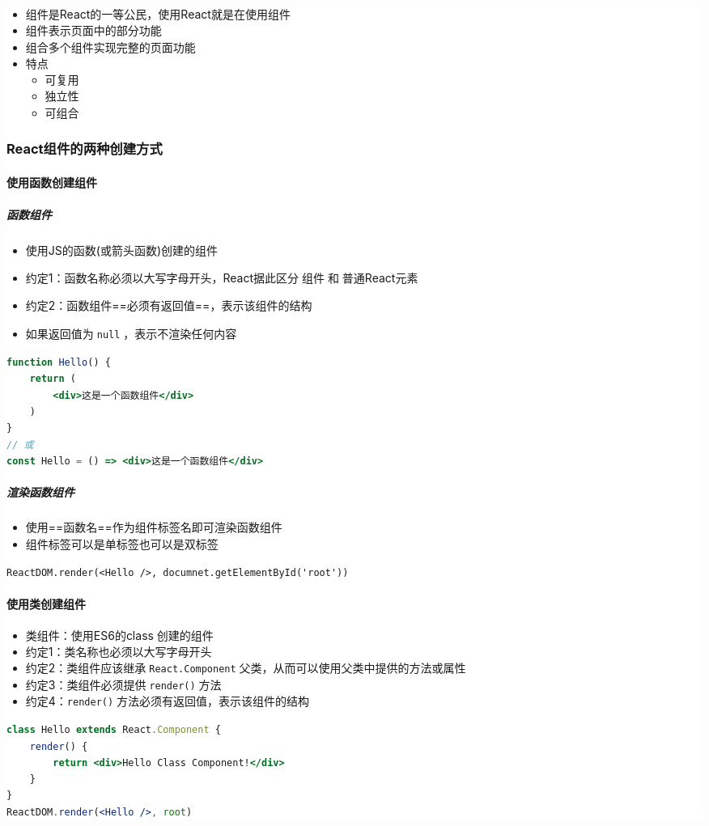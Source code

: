- 组件是React的一等公民，使用React就是在使用组件
- 组件表示页面中的部分功能
- 组合多个组件实现完整的页面功能
- 特点
  - 可复用
  - 独立性
  - 可组合

### React组件的两种创建方式

#### 使用函数创建组件

##### 函数组件

- 使用JS的函数(或箭头函数)创建的组件

- 约定1：函数名称必须以大写字母开头，React据此区分 组件 和 普通React元素

- 约定2：函数组件==必须有返回值==，表示该组件的结构
- 如果返回值为 `null` ，表示不渲染任何内容

```jsx
function Hello() {
	return (
		<div>这是一个函数组件</div>
	)
}
// 或
const Hello = () => <div>这是一个函数组件</div>
```

##### 渲染函数组件

- 使用==函数名==作为组件标签名即可渲染函数组件
- 组件标签可以是单标签也可以是双标签

```
ReactDOM.render(<Hello />, documnet.getElementById('root'))
```

#### 使用类创建组件

- 类组件：使用ES6的class 创建的组件
- 约定1：类名称也必须以大写字母开头
- 约定2：类组件应该继承 `React.Component` 父类，从而可以使用父类中提供的方法或属性
- 约定3：类组件必须提供 `render()` 方法
- 约定4：`render()` 方法必须有返回值，表示该组件的结构

```jsx
class Hello extends React.Component {
	render() {
		return <div>Hello Class Component!</div>
	}
}
ReactDOM.render(<Hello />, root)
```
